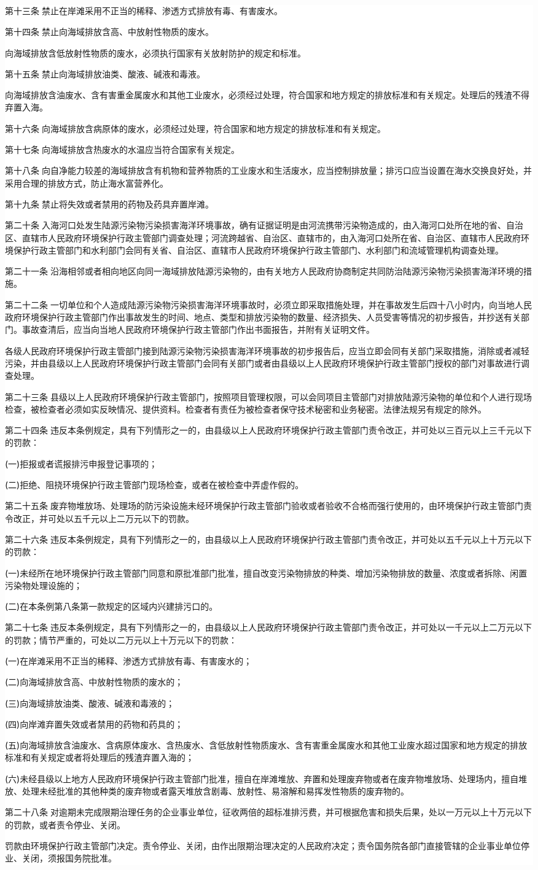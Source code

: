 第十三条 禁止在岸滩采用不正当的稀释、渗透方式排放有毒、有害废水。

第十四条 禁止向海域排放含高、中放射性物质的废水。

向海域排放含低放射性物质的废水，必须执行国家有关放射防护的规定和标准。

第十五条 禁止向海域排放油类、酸液、碱液和毒液。

向海域排放含油废水、含有害重金属废水和其他工业废水，必须经过处理，符合国家和地方规定的排放标准和有关规定。处理后的残渣不得弃置入海。

第十六条 向海域排放含病原体的废水，必须经过处理，符合国家和地方规定的排放标准和有关规定。

第十七条 向海域排放含热废水的水温应当符合国家有关规定。

第十八条 向自净能力较差的海域排放含有机物和营养物质的工业废水和生活废水，应当控制排放量；排污口应当设置在海水交换良好处，并采用合理的排放方式，防止海水富营养化。

第十九条 禁止将失效或者禁用的药物及药具弃置岸滩。

第二十条 入海河口处发生陆源污染物污染损害海洋环境事故，确有证据证明是由河流携带污染物造成的，由入海河口处所在地的省、自治区、直辖市人民政府环境保护行政主管部门调查处理；河流跨越省、自治区、直辖市的，由入海河口处所在省、自治区、直辖市人民政府环境保护行政主管部门和水利部门会同有关省、自治区、直辖市人民政府环境保护行政主管部门、水利部门和流域管理机构调查处理。

第二十一条 沿海相邻或者相向地区向同一海域排放陆源污染物的，由有关地方人民政府协商制定共同防治陆源污染物污染损害海洋环境的措施。

第二十二条 一切单位和个人造成陆源污染物污染损害海洋环境事故时，必须立即采取措施处理，并在事故发生后四十八小时内，向当地人民政府环境保护行政主管部门作出事故发生的时间、地点、类型和排放污染物的数量、经济损失、人员受害等情况的初步报告，并抄送有关部门。事故查清后，应当向当地人民政府环境保护行政主管部门作出书面报告，并附有关证明文件。

各级人民政府环境保护行政主管部门接到陆源污染物污染损害海洋环境事故的初步报告后，应当立即会同有关部门采取措施，消除或者减轻污染，并由县级以上人民政府环境保护行政主管部门会同有关部门或者由县级以上人民政府环境保护行政主管部门授权的部门对事故进行调查处理。

第二十三条 县级以上人民政府环境保护行政主管部门，按照项目管理权限，可以会同项目主管部门对排放陆源污染物的单位和个人进行现场检查，被检查者必须如实反映情况、提供资料。检查者有责任为被检查者保守技术秘密和业务秘密。法律法规另有规定的除外。

第二十四条 违反本条例规定，具有下列情形之一的，由县级以上人民政府环境保护行政主管部门责令改正，并可处以三百元以上三千元以下的罚款：

(一)拒报或者谎报排污申报登记事项的；

(二)拒绝、阻挠环境保护行政主管部门现场检查，或者在被检查中弄虚作假的。

第二十五条 废弃物堆放场、处理场的防污染设施未经环境保护行政主管部门验收或者验收不合格而强行使用的，由环境保护行政主管部门责令改正，并可处以五千元以上二万元以下的罚款。

第二十六条 违反本条例规定，具有下列情形之一的，由县级以上人民政府环境保护行政主管部门责令改正，并可处以五千元以上十万元以下的罚款：

(一)未经所在地环境保护行政主管部门同意和原批准部门批准，擅自改变污染物排放的种类、增加污染物排放的数量、浓度或者拆除、闲置污染物处理设施的；

(二)在本条例第八条第一款规定的区域内兴建排污口的。

第二十七条 违反本条例规定，具有下列情形之一的，由县级以上人民政府环境保护行政主管部门责令改正，并可处以一千元以上二万元以下的罚款；情节严重的，可处以二万元以上十万元以下的罚款：

(一)在岸滩采用不正当的稀释、渗透方式排放有毒、有害废水的；

(二)向海域排放含高、中放射性物质的废水的；

(三)向海域排放油类、酸液、碱液和毒液的；

(四)向岸滩弃置失效或者禁用的药物和药具的；

(五)向海域排放含油废水、含病原体废水、含热废水、含低放射性物质废水、含有害重金属废水和其他工业废水超过国家和地方规定的排放标准和有关规定或者将处理后的残渣弃置入海的；

(六)未经县级以上地方人民政府环境保护行政主管部门批准，擅自在岸滩堆放、弃置和处理废弃物或者在废弃物堆放场、处理场内，擅自堆放、处理未经批准的其他种类的废弃物或者露天堆放含剧毒、放射性、易溶解和易挥发性物质的废弃物的。

第二十八条 对逾期未完成限期治理任务的企业事业单位，征收两倍的超标准排污费，并可根据危害和损失后果，处以一万元以上十万元以下的罚款，或者责令停业、关闭。

罚款由环境保护行政主管部门决定。责令停业、关闭，由作出限期治理决定的人民政府决定；责令国务院各部门直接管辖的企业事业单位停业、关闭，须报国务院批准。
